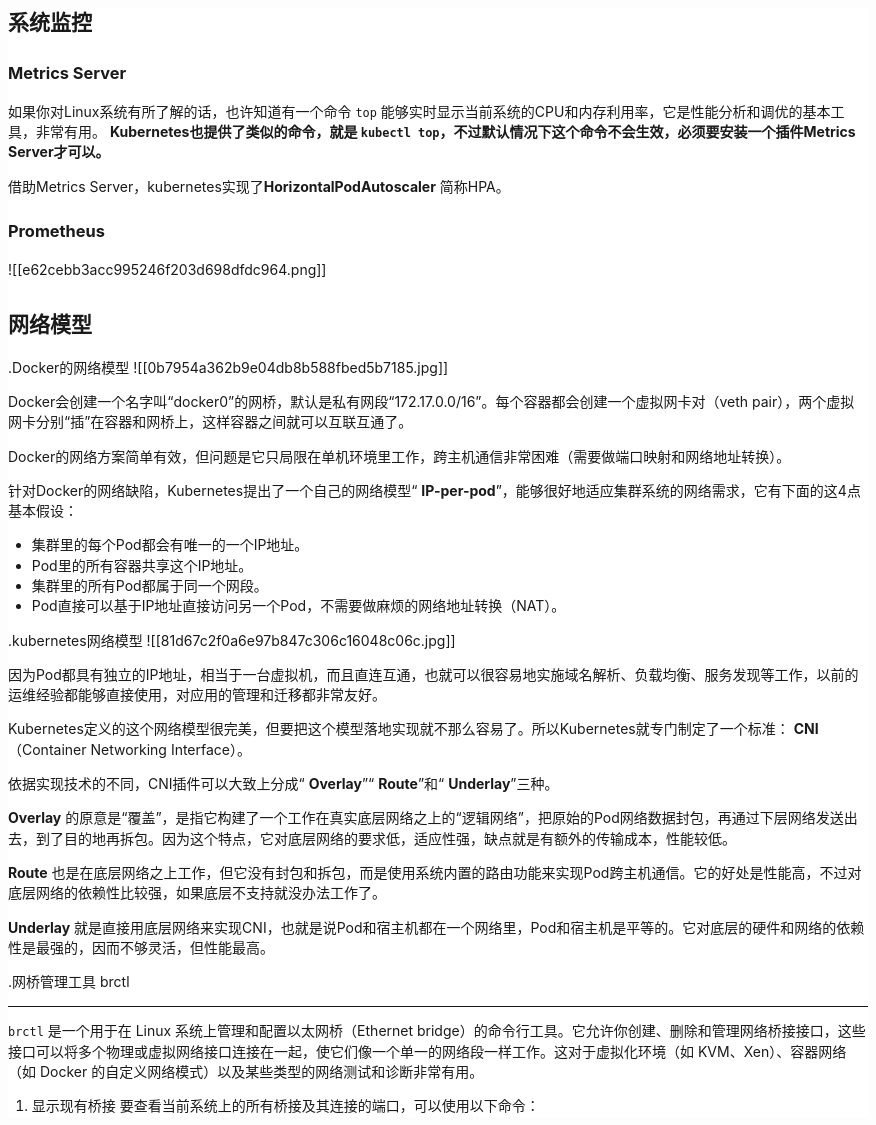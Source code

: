 ## 系统监控

### Metrics Server

如果你对Linux系统有所了解的话，也许知道有一个命令 `top` 能够实时显示当前系统的CPU和内存利用率，它是性能分析和调优的基本工具，非常有用。 **Kubernetes也提供了类似的命令，就是 `kubectl top`，不过默认情况下这个命令不会生效，必须要安装一个插件Metrics Server才可以。**

借助Metrics Server，kubernetes实现了**HorizontalPodAutoscaler** 简称HPA。


### Prometheus

![[e62cebb3acc995246f203d698dfdc964.png]]

## 网络模型

.Docker的网络模型
![[0b7954a362b9e04db8b588fbed5b7185.jpg]]

Docker会创建一个名字叫“docker0”的网桥，默认是私有网段“172.17.0.0/16”。每个容器都会创建一个虚拟网卡对（veth pair），两个虚拟网卡分别“插”在容器和网桥上，这样容器之间就可以互联互通了。

Docker的网络方案简单有效，但问题是它只局限在单机环境里工作，跨主机通信非常困难（需要做端口映射和网络地址转换）。

针对Docker的网络缺陷，Kubernetes提出了一个自己的网络模型“ **IP-per-pod**”，能够很好地适应集群系统的网络需求，它有下面的这4点基本假设：

- 集群里的每个Pod都会有唯一的一个IP地址。
- Pod里的所有容器共享这个IP地址。
- 集群里的所有Pod都属于同一个网段。
- Pod直接可以基于IP地址直接访问另一个Pod，不需要做麻烦的网络地址转换（NAT）。

.kubernetes网络模型
![[81d67c2f0a6e97b847c306c16048c06c.jpg]]

因为Pod都具有独立的IP地址，相当于一台虚拟机，而且直连互通，也就可以很容易地实施域名解析、负载均衡、服务发现等工作，以前的运维经验都能够直接使用，对应用的管理和迁移都非常友好。

Kubernetes定义的这个网络模型很完美，但要把这个模型落地实现就不那么容易了。所以Kubernetes就专门制定了一个标准： **CNI**（Container Networking Interface）。

依据实现技术的不同，CNI插件可以大致上分成“ **Overlay**”“ **Route**”和“ **Underlay**”三种。

**Overlay** 的原意是“覆盖”，是指它构建了一个工作在真实底层网络之上的“逻辑网络”，把原始的Pod网络数据封包，再通过下层网络发送出去，到了目的地再拆包。因为这个特点，它对底层网络的要求低，适应性强，缺点就是有额外的传输成本，性能较低。

**Route** 也是在底层网络之上工作，但它没有封包和拆包，而是使用系统内置的路由功能来实现Pod跨主机通信。它的好处是性能高，不过对底层网络的依赖性比较强，如果底层不支持就没办法工作了。

**Underlay** 就是直接用底层网络来实现CNI，也就是说Pod和宿主机都在一个网络里，Pod和宿主机是平等的。它对底层的硬件和网络的依赖性是最强的，因而不够灵活，但性能最高。


.网桥管理工具 brctl
****
`brctl` 是一个用于在 Linux 系统上管理和配置以太网桥（Ethernet bridge）的命令行工具。它允许你创建、删除和管理网络桥接接口，这些接口可以将多个物理或虚拟网络接口连接在一起，使它们像一个单一的网络段一样工作。这对于虚拟化环境（如 KVM、Xen）、容器网络（如 Docker 的自定义网络模式）以及某些类型的网络测试和诊断非常有用。


1. 显示现有桥接
要查看当前系统上的所有桥接及其连接的端口，可以使用以下命令：
